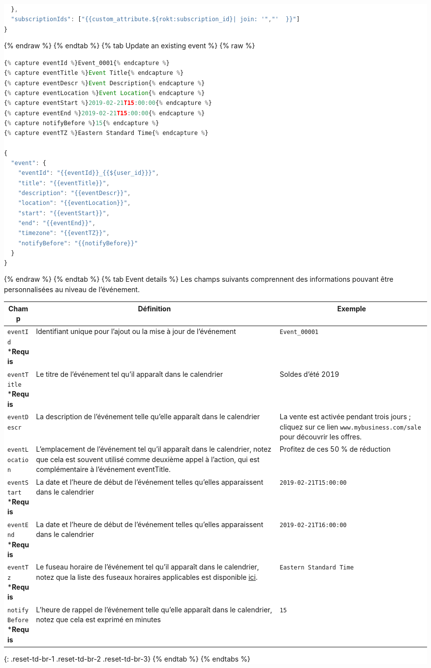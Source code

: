 ```javascript
  },
  "subscriptionIds": ["{{custom_attribute.${rokt:subscription_id}| join: '","'  }}"]
}
```
{% endraw %}
{% endtab %}
{% tab Update an existing event %}
{% raw %}
```javascript
{% capture eventId %}Event_0001{% endcapture %}
{% capture eventTitle %}Event Title{% endcapture %}
{% capture eventDescr %}Event Description{% endcapture %}
{% capture eventLocation %}Event Location{% endcapture %}
{% capture eventStart %}2019-02-21T15:00:00{% endcapture %}
{% capture eventEnd %}2019-02-21T15:00:00{% endcapture %}
{% capture notifyBefore %}15{% endcapture %}
{% capture eventTZ %}Eastern Standard Time{% endcapture %}

{
  "event": {
    "eventId": "{{eventId}}_{{${user_id}}}",
    "title": "{{eventTitle}}",
    "description": "{{eventDescr}}",
    "location": "{{eventLocation}}",
    "start": "{{eventStart}}",
    "end": "{{eventEnd}}",
    "timezone": "{{eventTZ}}",
    "notifyBefore": "{{notifyBefore}}"
  }
}
```
{% endraw %}
{% endtab %}
{% tab Event details %}
Les champs suivants comprennent des informations pouvant être personnalisées au niveau de l’événement.

| Champ             | Définition       | Exemple          |
| ----------------  | ---------------- | ---------------- |
| `eventId` <br>***Requis** | Identifiant unique pour l’ajout ou la mise à jour de l’événement | `Event_00001`
| `eventTitle` <br>***Requis** | Le titre de l’événement tel qu’il apparaît dans le calendrier | Soldes d’été 2019
| `eventDescr` | La description de l’événement telle qu’elle apparaît dans le calendrier | La vente est activée pendant trois jours ; cliquez sur ce lien `www.mybusiness.com/sale` pour découvrir les offres. |
| `eventLocation` | L’emplacement de l’événement tel qu’il apparaît dans le calendrier, notez que cela est souvent utilisé comme deuxième appel à l’action, qui est complémentaire à l’événement eventTitle. | Profitez de ces 50 % de réduction |
| `eventStart` <br>***Requis**  | La date et l’heure de début de l’événement telles qu’elles apparaissent dans le calendrier | `2019-02-21T15:00:00` |
| `eventEnd` <br>***Requis**  | La date et l’heure de début de l’événement telles qu’elles apparaissent dans le calendrier | `2019-02-21T16:00:00` |
| `eventTz` <br>***Requis**  | Le fuseau horaire de l’événement tel qu’il apparaît dans le calendrier, notez que la liste des fuseaux horaires applicables est disponible [ici](https://roktcalendar-api.readme.io/docs/timezones). | `Eastern Standard Time` |
| `notifyBefore` <br>***Requis**  | L’heure de rappel de l’événement telle qu’elle apparaît dans le calendrier, notez que cela est exprimé en minutes | `15` |
{: .reset-td-br-1 .reset-td-br-2 .reset-td-br-3}
{% endtab %}
{% endtabs %}
